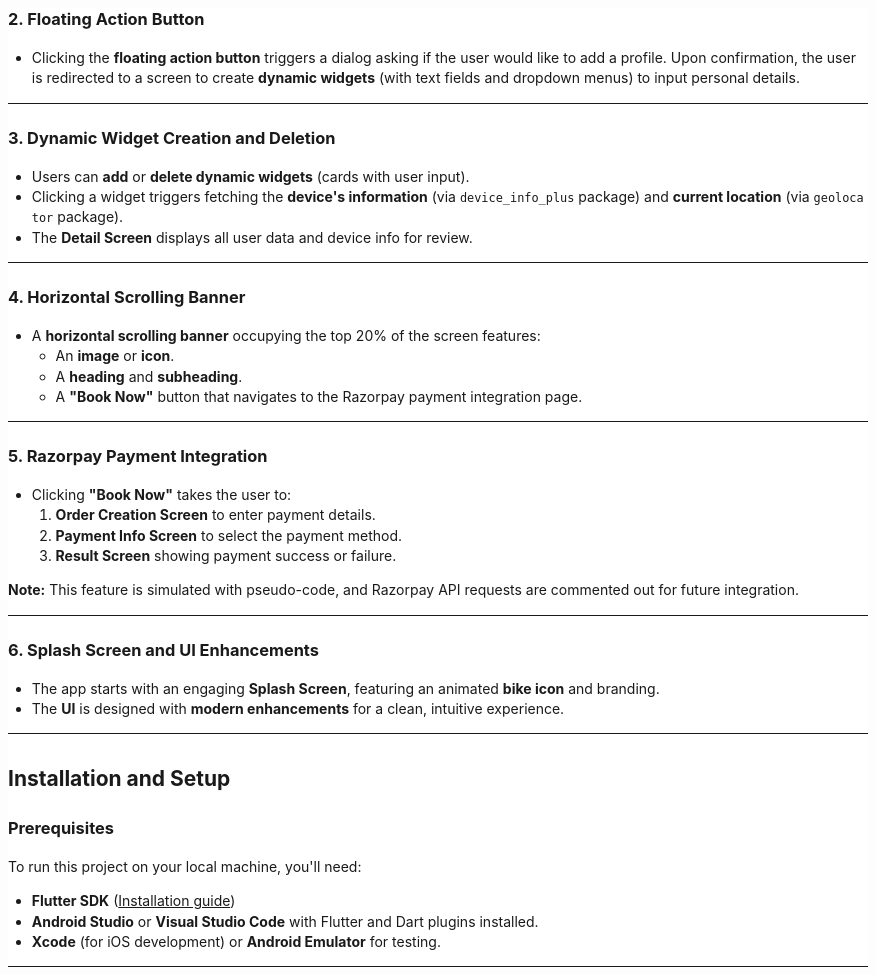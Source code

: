 ### 2. **Floating Action Button**
- Clicking the **floating action button** triggers a dialog asking if the user would like to add a profile. Upon confirmation, the user is redirected to a screen to create **dynamic widgets** (with text fields and dropdown menus) to input personal details.

---

### 3. **Dynamic Widget Creation and Deletion**
- Users can **add** or **delete dynamic widgets** (cards with user input).
- Clicking a widget triggers fetching the **device's information** (via `device_info_plus` package) and **current location** (via `geolocator` package).
- The **Detail Screen** displays all user data and device info for review.

---

### 4. **Horizontal Scrolling Banner**
- A **horizontal scrolling banner** occupying the top 20% of the screen features:
  - An **image** or **icon**.
  - A **heading** and **subheading**.
  - A **"Book Now"** button that navigates to the Razorpay payment integration page.

---

### 5. **Razorpay Payment Integration**
- Clicking **"Book Now"** takes the user to:
  1. **Order Creation Screen** to enter payment details.
  2. **Payment Info Screen** to select the payment method.
  3. **Result Screen** showing payment success or failure.
  
**Note:** This feature is simulated with pseudo-code, and Razorpay API requests are commented out for future integration.

---

### 6. **Splash Screen and UI Enhancements**
- The app starts with an engaging **Splash Screen**, featuring an animated **bike icon** and branding.
- The **UI** is designed with **modern enhancements** for a clean, intuitive experience.

---

## **Installation and Setup**

### **Prerequisites**

To run this project on your local machine, you'll need:
- **Flutter SDK** ([Installation guide](https://flutter.dev/docs/get-started/install))
- **Android Studio** or **Visual Studio Code** with Flutter and Dart plugins installed.
- **Xcode** (for iOS development) or **Android Emulator** for testing.

---
